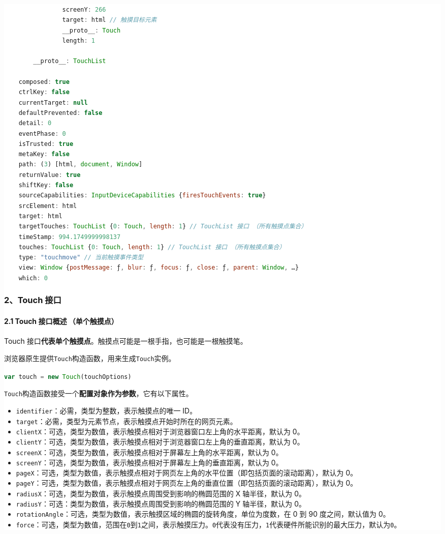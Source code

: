 ```js
                screenY: 266
                target: html // 触摸目标元素
                __proto__: Touch
                length: 1

    	__proto__: TouchList

    composed: true
    ctrlKey: false
    currentTarget: null
    defaultPrevented: false
    detail: 0
    eventPhase: 0
    isTrusted: true
    metaKey: false
    path: (3) [html, document, Window]
    returnValue: true
    shiftKey: false
    sourceCapabilities: InputDeviceCapabilities {firesTouchEvents: true}
    srcElement: html
    target: html
    targetTouches: TouchList {0: Touch, length: 1} // TouchList 接口 （所有触摸点集合）
    timeStamp: 994.1749999998137
    touches: TouchList {0: Touch, length: 1} // TouchList 接口 （所有触摸点集合）
    type: "touchmove" // 当前触摸事件类型
    view: Window {postMessage: ƒ, blur: ƒ, focus: ƒ, close: ƒ, parent: Window, …}
    which: 0

```

### 2、Touch 接口

#### 2.1 Touch 接口概述 （单个触摸点）

Touch 接口**代表单个触摸点**。触摸点可能是一根手指，也可能是一根触摸笔。

浏览器原生提供`Touch`构造函数，用来生成`Touch`实例。

```js
var touch = new Touch(touchOptions)
```

`Touch`构造函数接受一个**配置对象作为参数**，它有以下属性。

- `identifier`：必需，类型为整数，表示触摸点的唯一 ID。
- `target`：必需，类型为元素节点，表示触摸点开始时所在的网页元素。
- `clientX`：可选，类型为数值，表示触摸点相对于浏览器窗口左上角的水平距离，默认为 0。
- `clientY`：可选，类型为数值，表示触摸点相对于浏览器窗口左上角的垂直距离，默认为 0。
- `screenX`：可选，类型为数值，表示触摸点相对于屏幕左上角的水平距离，默认为 0。
- `screenY`：可选，类型为数值，表示触摸点相对于屏幕左上角的垂直距离，默认为 0。
- `pageX`：可选，类型为数值，表示触摸点相对于网页左上角的水平位置（即包括页面的滚动距离），默认为 0。
- `pageY`：可选，类型为数值，表示触摸点相对于网页左上角的垂直位置（即包括页面的滚动距离），默认为 0。
- `radiusX`：可选，类型为数值，表示触摸点周围受到影响的椭圆范围的 X 轴半径，默认为 0。
- `radiusY`：可选：类型为数值，表示触摸点周围受到影响的椭圆范围的 Y 轴半径，默认为 0。
- `rotationAngle`：可选，类型为数值，表示触摸区域的椭圆的旋转角度，单位为度数，在 0 到 90 度之间，默认值为 0。
- `force`：可选，类型为数值，范围在`0`到`1`之间，表示触摸压力。`0`代表没有压力，`1`代表硬件所能识别的最大压力，默认为`0`。
